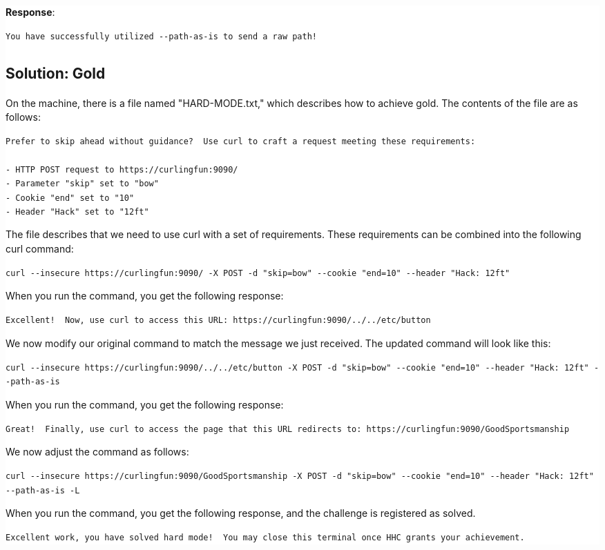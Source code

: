 **Response**:
```
You have successfully utilized --path-as-is to send a raw path!
```

## Solution: Gold
On the machine, there is a file named "HARD-MODE.txt," which describes how to achieve gold. The contents of the file are as follows:

```
Prefer to skip ahead without guidance?  Use curl to craft a request meeting these requirements:

- HTTP POST request to https://curlingfun:9090/
- Parameter "skip" set to "bow"
- Cookie "end" set to "10"
- Header "Hack" set to "12ft"
```

The file describes that we need to use curl with a set of requirements.
These requirements can be combined into the following curl command:
```
curl --insecure https://curlingfun:9090/ -X POST -d "skip=bow" --cookie "end=10" --header "Hack: 12ft"
```

When you run the command, you get the following response:
```
Excellent!  Now, use curl to access this URL: https://curlingfun:9090/../../etc/button
```

We now modify our original command to match the message we just received. The updated command will look like this:
```
curl --insecure https://curlingfun:9090/../../etc/button -X POST -d "skip=bow" --cookie "end=10" --header "Hack: 12ft" --path-as-is
```

When you run the command, you get the following response:
```
Great!  Finally, use curl to access the page that this URL redirects to: https://curlingfun:9090/GoodSportsmanship
```

We now adjust the command as follows:
```
curl --insecure https://curlingfun:9090/GoodSportsmanship -X POST -d "skip=bow" --cookie "end=10" --header "Hack: 12ft" --path-as-is -L
```

When you run the command, you get the following response,  and the challenge is registered as solved.
```
Excellent work, you have solved hard mode!  You may close this terminal once HHC grants your achievement.
```